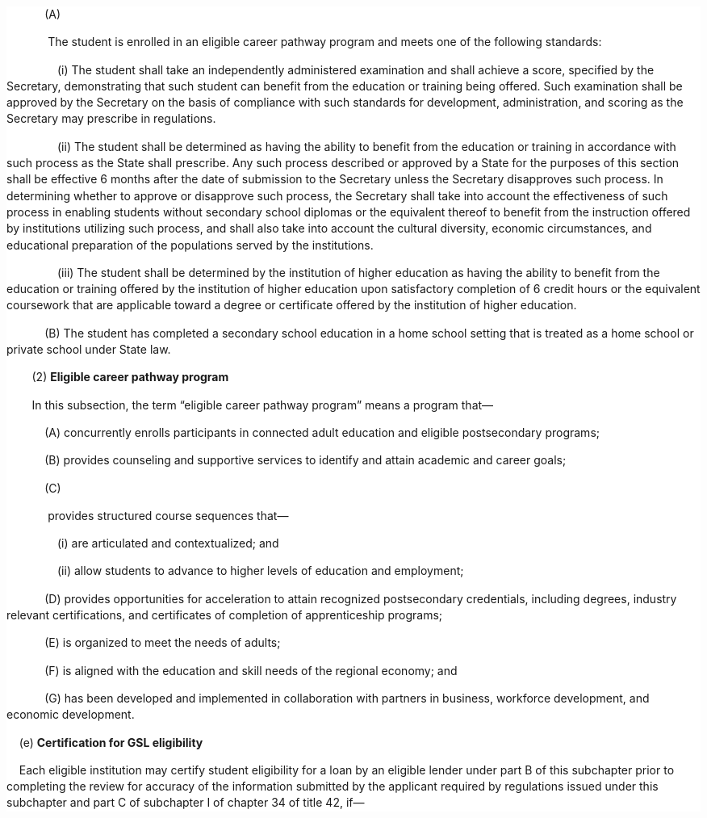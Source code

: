             (A)

             The student is enrolled in an eligible career pathway program and meets one of the following standards:

                (i) The student shall take an independently administered examination and shall achieve a score, specified by the Secretary, demonstrating that such student can benefit from the education or training being offered. Such examination shall be approved by the Secretary on the basis of compliance with such standards for development, administration, and scoring as the Secretary may prescribe in regulations.

                (ii) The student shall be determined as having the ability to benefit from the education or training in accordance with such process as the State shall prescribe. Any such process described or approved by a State for the purposes of this section shall be effective 6 months after the date of submission to the Secretary unless the Secretary disapproves such process. In determining whether to approve or disapprove such process, the Secretary shall take into account the effectiveness of such process in enabling students without secondary school diplomas or the equivalent thereof to benefit from the instruction offered by institutions utilizing such process, and shall also take into account the cultural diversity, economic circumstances, and educational preparation of the populations served by the institutions.

                (iii) The student shall be determined by the institution of higher education as having the ability to benefit from the education or training offered by the institution of higher education upon satisfactory completion of 6 credit hours or the equivalent coursework that are applicable toward a degree or certificate offered by the institution of higher education.

            (B) The student has completed a secondary school education in a home school setting that is treated as a home school or private school under State law.

        (2) __Eligible career pathway program__ 

        In this subsection, the term “eligible career pathway program” means a program that—

            (A) concurrently enrolls participants in connected adult education and eligible postsecondary programs;

            (B) provides counseling and supportive services to identify and attain academic and career goals;

            (C)

             provides structured course sequences that—

                (i) are articulated and contextualized; and

                (ii) allow students to advance to higher levels of education and employment;

            (D) provides opportunities for acceleration to attain recognized postsecondary credentials, including degrees, industry relevant certifications, and certificates of completion of apprenticeship programs;

            (E) is organized to meet the needs of adults;

            (F) is aligned with the education and skill needs of the regional economy; and

            (G) has been developed and implemented in collaboration with partners in business, workforce development, and economic development.

    (e) __Certification for GSL eligibility__ 

    Each eligible institution may certify student eligibility for a loan by an eligible lender under part B of this subchapter prior to completing the review for accuracy of the information submitted by the applicant required by regulations issued under this subchapter and part C of subchapter I of chapter 34 of title 42, if—
